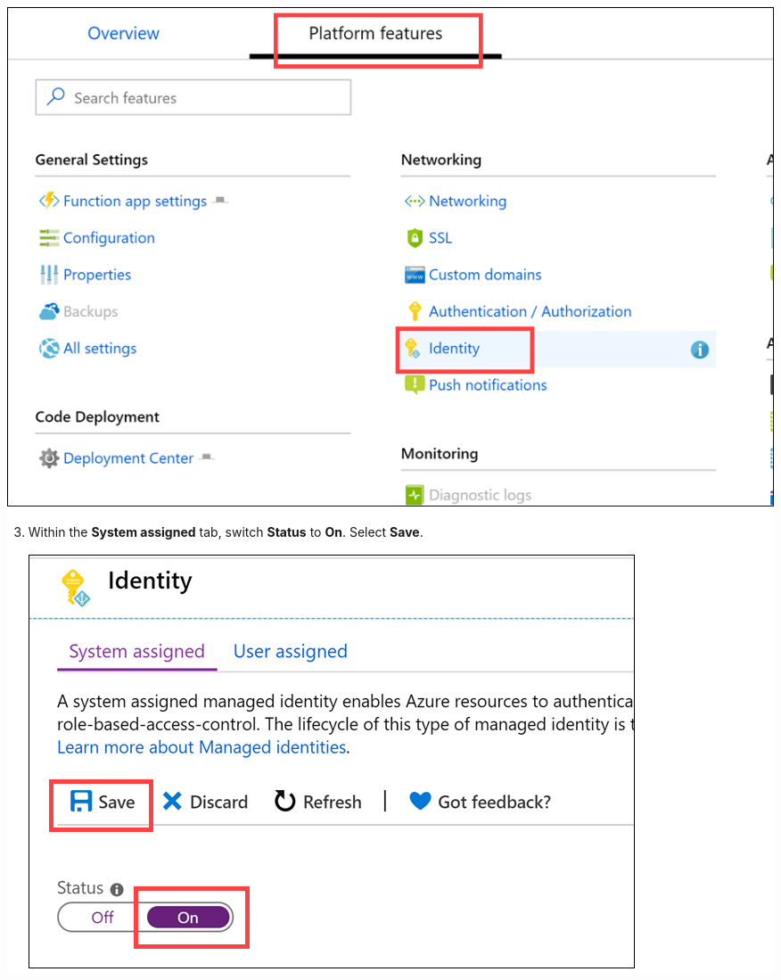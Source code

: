    ![Identity is highlighted in the platform features tab.](media/function-app-platform-features-identity.png 'Platform features')

3. Within the **System assigned** tab, switch **Status** to **On**. Select **Save**.

   ![The Function App Identity value is set to On.](media/function-app-identity.png 'Identity')
